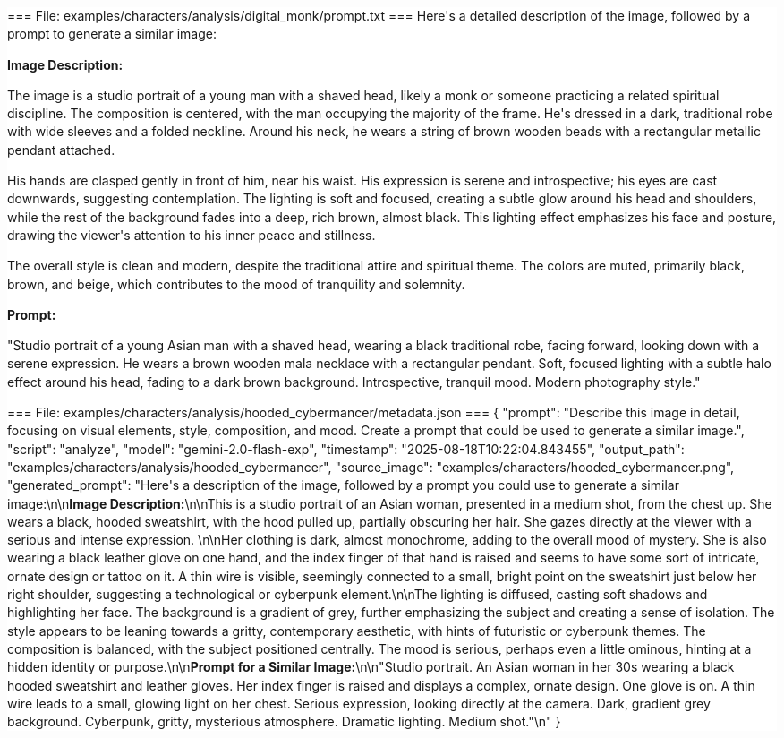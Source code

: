 === File: examples/characters/analysis/digital_monk/prompt.txt ===
Here's a detailed description of the image, followed by a prompt to generate a similar image:

**Image Description:**

The image is a studio portrait of a young man with a shaved head, likely a monk or someone practicing a related spiritual discipline. The composition is centered, with the man occupying the majority of the frame. He's dressed in a dark, traditional robe with wide sleeves and a folded neckline. Around his neck, he wears a string of brown wooden beads with a rectangular metallic pendant attached.

His hands are clasped gently in front of him, near his waist. His expression is serene and introspective; his eyes are cast downwards, suggesting contemplation. The lighting is soft and focused, creating a subtle glow around his head and shoulders, while the rest of the background fades into a deep, rich brown, almost black. This lighting effect emphasizes his face and posture, drawing the viewer's attention to his inner peace and stillness.

The overall style is clean and modern, despite the traditional attire and spiritual theme. The colors are muted, primarily black, brown, and beige, which contributes to the mood of tranquility and solemnity.

**Prompt:**

"Studio portrait of a young Asian man with a shaved head, wearing a black traditional robe, facing forward, looking down with a serene expression. He wears a brown wooden mala necklace with a rectangular pendant. Soft, focused lighting with a subtle halo effect around his head, fading to a dark brown background. Introspective, tranquil mood. Modern photography style."


=== File: examples/characters/analysis/hooded_cybermancer/metadata.json ===
{
  "prompt": "Describe this image in detail, focusing on visual elements, style, composition, and mood. Create a prompt that could be used to generate a similar image.",
  "script": "analyze",
  "model": "gemini-2.0-flash-exp",
  "timestamp": "2025-08-18T10:22:04.843455",
  "output_path": "examples/characters/analysis/hooded_cybermancer",
  "source_image": "examples/characters/hooded_cybermancer.png",
  "generated_prompt": "Here's a description of the image, followed by a prompt you could use to generate a similar image:\n\n**Image Description:**\n\nThis is a studio portrait of an Asian woman, presented in a medium shot, from the chest up. She wears a black, hooded sweatshirt, with the hood pulled up, partially obscuring her hair. She gazes directly at the viewer with a serious and intense expression. \n\nHer clothing is dark, almost monochrome, adding to the overall mood of mystery. She is also wearing a black leather glove on one hand, and the index finger of that hand is raised and seems to have some sort of intricate, ornate design or tattoo on it. A thin wire is visible, seemingly connected to a small, bright point on the sweatshirt just below her right shoulder, suggesting a technological or cyberpunk element.\n\nThe lighting is diffused, casting soft shadows and highlighting her face. The background is a gradient of grey, further emphasizing the subject and creating a sense of isolation. The style appears to be leaning towards a gritty, contemporary aesthetic, with hints of futuristic or cyberpunk themes. The composition is balanced, with the subject positioned centrally. The mood is serious, perhaps even a little ominous, hinting at a hidden identity or purpose.\n\n**Prompt for a Similar Image:**\n\n\"Studio portrait. An Asian woman in her 30s wearing a black hooded sweatshirt and leather gloves. Her index finger is raised and displays a complex, ornate design. One glove is on. A thin wire leads to a small, glowing light on her chest. Serious expression, looking directly at the camera. Dark, gradient grey background. Cyberpunk, gritty, mysterious atmosphere. Dramatic lighting.  Medium shot.\"\n"
}
